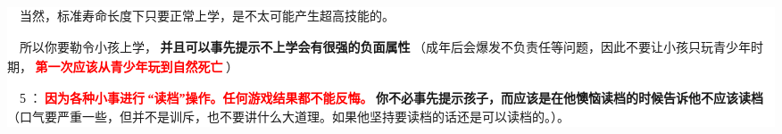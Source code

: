 </p>
<p style="text-indent:14px;">
<span style="font-family:宋体;font-size:14px;">
<span style="font-family:宋体;">
           当然，标准寿命长度下只要正常上学，是不太可能产生超高技能的。
          </span>
</span>
</p>
<p style="text-indent:14px;">
<span style="font-family:宋体;font-size:14px;">
<span style="font-family:宋体;">
           所以你要勒令小孩上学，
          </span>
</span>
<strong>
<span style="font-family: 宋体;font-size: 14px;">
<span style="font-family:宋体;">
            并且可以事先提示不上学会有很强的负面属性
           </span>
</span>
</strong>
<span style="font-family:宋体;font-size:14px;">
<span style="font-family:宋体;">
           （成年后会爆发不负责任等问题，因此不要让小孩只玩青少年时期，
          </span>
</span>
<strong>
<span style="font-family: 宋体;color: rgb(255, 0, 0);font-size: 14px;">
<span style="font-family:宋体;">
            第一次应该从青少年玩到自然死亡
           </span>
</span>
</strong>
<span style="font-family:宋体;font-size:14px;">
<span style="font-family:宋体;">
           ）
          </span>
</span>
</p>
<p style="text-indent:14px;">
<span style="font-family:宋体;font-size:14px;">
          5
          <span style="font-family:宋体;">
           ：
          </span>
</span>
<strong>
<span style="font-family: 宋体;color: rgb(255, 0, 0);font-size: 14px;">
<span style="font-family:宋体;">
            因为各种小事进行
           </span>
           “读档”操作。任何游戏结果都不能反悔。
          </span>
</strong>
<strong>
<span style="font-family: 宋体;font-size: 14px;">
<span style="font-family:宋体;">
            你不必事先提示孩子，而应该是在他懊恼读档的时候告诉他不应该读档
           </span>
</span>
</strong>
<span style="font-family:宋体;font-size:14px;">
<span style="font-family:宋体;">
           （口气要严重一些，但并不是训斥，也不要讲什么大道理。如果他坚持要读档的话还是可以读档的。）。